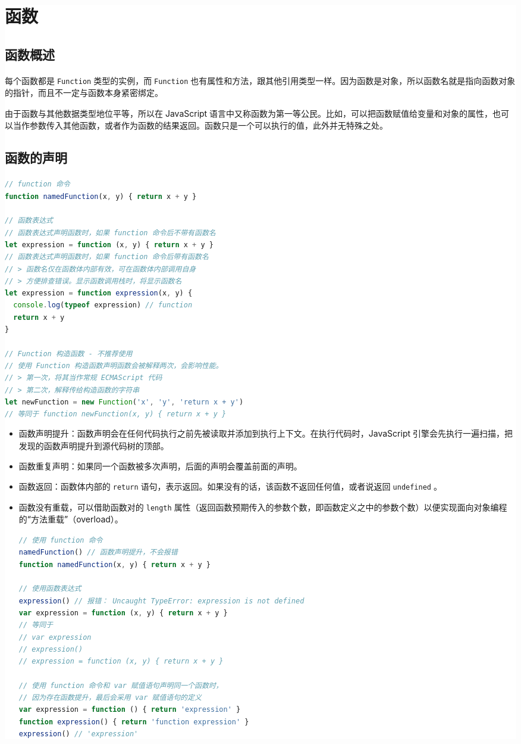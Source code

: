# 函数

## 函数概述

每个函数都是 `Function` 类型的实例，而 `Function` 也有属性和方法，跟其他引用类型一样。因为函数是对象，所以函数名就是指向函数对象的指针，而且不一定与函数本身紧密绑定。

由于函数与其他数据类型地位平等，所以在 JavaScript 语言中又称函数为第一等公民。比如，可以把函数赋值给变量和对象的属性，也可以当作参数传入其他函数，或者作为函数的结果返回。函数只是一个可以执行的值，此外并无特殊之处。

## 函数的声明

```javascript
// function 命令
function namedFunction(x, y) { return x + y }

// 函数表达式
// 函数表达式声明函数时，如果 function 命令后不带有函数名
let expression = function (x, y) { return x + y }
// 函数表达式声明函数时，如果 function 命令后带有函数名
// > 函数名仅在函数体内部有效，可在函数体内部调用自身
// > 方便排查错误。显示函数调用栈时，将显示函数名
let expression = function expression(x, y) {
  console.log(typeof expression) // function
  return x + y
}

// Function 构造函数 - 不推荐使用
// 使用 Function 构造函数声明函数会被解释两次，会影响性能。
// > 第一次，将其当作常规 ECMAScript 代码
// > 第二次，解释传给构造函数的字符串
let newFunction = new Function('x', 'y', 'return x + y')
// 等同于 function newFunction(x, y) { return x + y }
```

- 函数声明提升：函数声明会在任何代码执行之前先被读取并添加到执行上下文。在执行代码时，JavaScript 引擎会先执行一遍扫描，把发现的函数声明提升到源代码树的顶部。
- 函数重复声明：如果同一个函数被多次声明，后面的声明会覆盖前面的声明。
- 函数返回：函数体内部的 `return` 语句，表示返回。如果没有的话，该函数不返回任何值，或者说返回 `undefined` 。
- 函数没有重载，可以借助函数对的 `length` 属性（返回函数预期传入的参数个数，即函数定义之中的参数个数）以便实现面向对象编程的“方法重载”（overload）。

  ```javascript
  // 使用 function 命令
  namedFunction() // 函数声明提升，不会报错
  function namedFunction(x, y) { return x + y }

  // 使用函数表达式
  expression() // 报错： Uncaught TypeError: expression is not defined
  var expression = function (x, y) { return x + y }
  // 等同于
  // var expression
  // expression()
  // expression = function (x, y) { return x + y }

  // 使用 function 命令和 var 赋值语句声明同一个函数时，
  // 因为存在函数提升，最后会采用 var 赋值语句的定义
  var expression = function () { return 'expression' }
  function expression() { return 'function expression' }
  expression() // 'expression'
  ```
